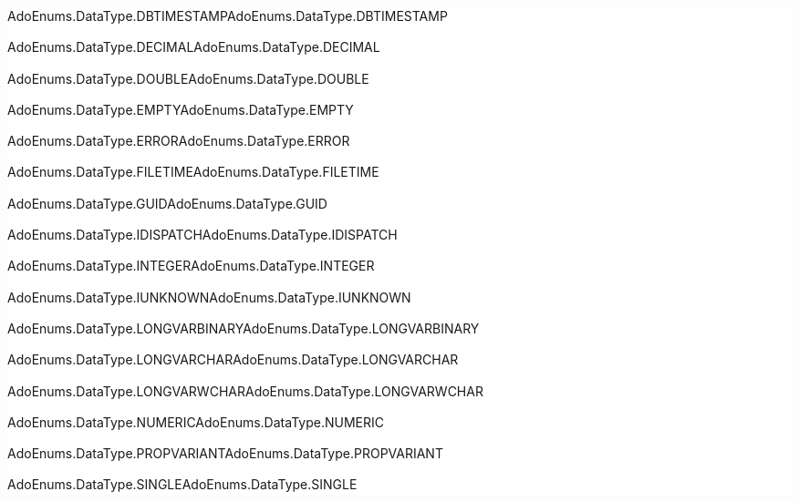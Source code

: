 <tr class="even">
<td><p><span data-ttu-id="2fcbb-254">AdoEnums.DataType.DBTIMESTAMP</span><span class="sxs-lookup"><span data-stu-id="2fcbb-254">AdoEnums.DataType.DBTIMESTAMP</span></span></p></td>
</tr>
<tr class="odd">
<td><p><span data-ttu-id="2fcbb-255">AdoEnums.DataType.DECIMAL</span><span class="sxs-lookup"><span data-stu-id="2fcbb-255">AdoEnums.DataType.DECIMAL</span></span></p></td>
</tr>
<tr class="even">
<td><p><span data-ttu-id="2fcbb-256">AdoEnums.DataType.DOUBLE</span><span class="sxs-lookup"><span data-stu-id="2fcbb-256">AdoEnums.DataType.DOUBLE</span></span></p></td>
</tr>
<tr class="odd">
<td><p><span data-ttu-id="2fcbb-257">AdoEnums.DataType.EMPTY</span><span class="sxs-lookup"><span data-stu-id="2fcbb-257">AdoEnums.DataType.EMPTY</span></span></p></td>
</tr>
<tr class="even">
<td><p><span data-ttu-id="2fcbb-258">AdoEnums.DataType.ERROR</span><span class="sxs-lookup"><span data-stu-id="2fcbb-258">AdoEnums.DataType.ERROR</span></span></p></td>
</tr>
<tr class="odd">
<td><p><span data-ttu-id="2fcbb-259">AdoEnums.DataType.FILETIME</span><span class="sxs-lookup"><span data-stu-id="2fcbb-259">AdoEnums.DataType.FILETIME</span></span></p></td>
</tr>
<tr class="even">
<td><p><span data-ttu-id="2fcbb-260">AdoEnums.DataType.GUID</span><span class="sxs-lookup"><span data-stu-id="2fcbb-260">AdoEnums.DataType.GUID</span></span></p></td>
</tr>
<tr class="odd">
<td><p><span data-ttu-id="2fcbb-261">AdoEnums.DataType.IDISPATCH</span><span class="sxs-lookup"><span data-stu-id="2fcbb-261">AdoEnums.DataType.IDISPATCH</span></span></p></td>
</tr>
<tr class="even">
<td><p><span data-ttu-id="2fcbb-262">AdoEnums.DataType.INTEGER</span><span class="sxs-lookup"><span data-stu-id="2fcbb-262">AdoEnums.DataType.INTEGER</span></span></p></td>
</tr>
<tr class="odd">
<td><p><span data-ttu-id="2fcbb-263">AdoEnums.DataType.IUNKNOWN</span><span class="sxs-lookup"><span data-stu-id="2fcbb-263">AdoEnums.DataType.IUNKNOWN</span></span></p></td>
</tr>
<tr class="even">
<td><p><span data-ttu-id="2fcbb-264">AdoEnums.DataType.LONGVARBINARY</span><span class="sxs-lookup"><span data-stu-id="2fcbb-264">AdoEnums.DataType.LONGVARBINARY</span></span></p></td>
</tr>
<tr class="odd">
<td><p><span data-ttu-id="2fcbb-265">AdoEnums.DataType.LONGVARCHAR</span><span class="sxs-lookup"><span data-stu-id="2fcbb-265">AdoEnums.DataType.LONGVARCHAR</span></span></p></td>
</tr>
<tr class="even">
<td><p><span data-ttu-id="2fcbb-266">AdoEnums.DataType.LONGVARWCHAR</span><span class="sxs-lookup"><span data-stu-id="2fcbb-266">AdoEnums.DataType.LONGVARWCHAR</span></span></p></td>
</tr>
<tr class="odd">
<td><p><span data-ttu-id="2fcbb-267">AdoEnums.DataType.NUMERIC</span><span class="sxs-lookup"><span data-stu-id="2fcbb-267">AdoEnums.DataType.NUMERIC</span></span></p></td>
</tr>
<tr class="even">
<td><p><span data-ttu-id="2fcbb-268">AdoEnums.DataType.PROPVARIANT</span><span class="sxs-lookup"><span data-stu-id="2fcbb-268">AdoEnums.DataType.PROPVARIANT</span></span></p></td>
</tr>
<tr class="odd">
<td><p><span data-ttu-id="2fcbb-269">AdoEnums.DataType.SINGLE</span><span class="sxs-lookup"><span data-stu-id="2fcbb-269">AdoEnums.DataType.SINGLE</span></span></p></td>
</tr>